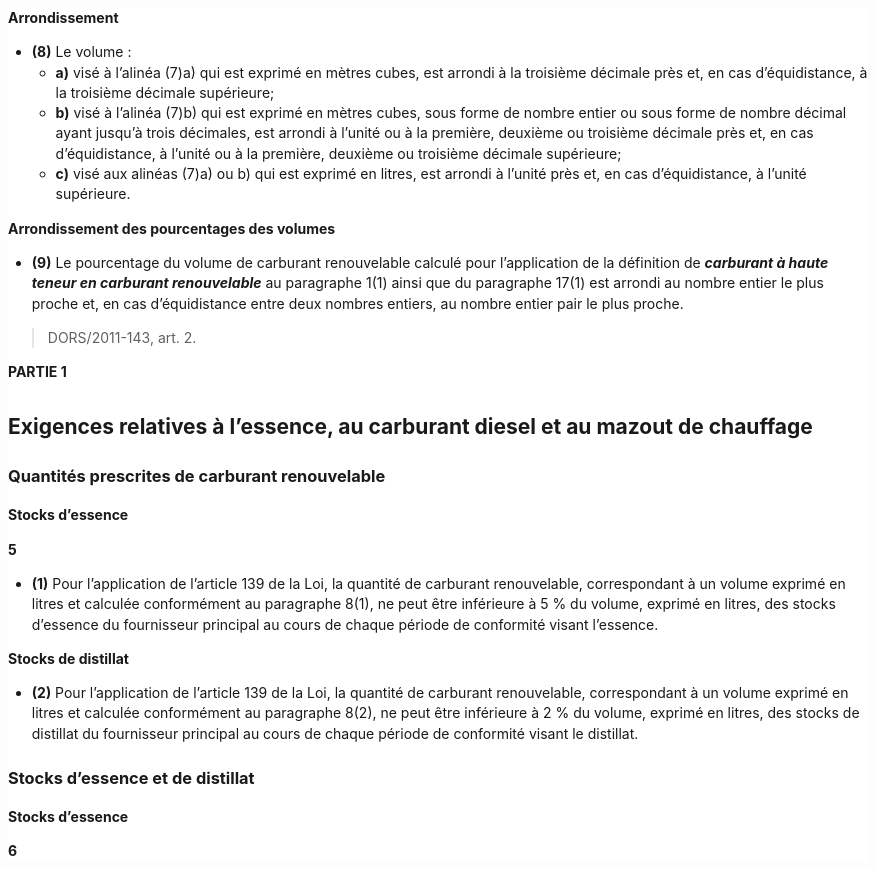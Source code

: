 **Arrondissement**

- **(8)** Le volume :
	- **a)** visé à l’alinéa (7)a) qui est exprimé en mètres cubes, est arrondi à la troisième décimale près et, en cas d’équidistance, à la troisième décimale supérieure;
	- **b)** visé à l’alinéa (7)b) qui est exprimé en mètres cubes, sous forme de nombre entier ou sous forme de nombre décimal ayant jusqu’à trois décimales, est arrondi à l’unité ou à la première, deuxième ou troisième décimale près et, en cas d’équidistance, à l’unité ou à la première, deuxième ou troisième décimale supérieure;
	- **c)** visé aux alinéas (7)a) ou b) qui est exprimé en litres, est arrondi à l’unité près et, en cas d’équidistance, à l’unité supérieure.

**Arrondissement des pourcentages des volumes**

- **(9)** Le pourcentage du volume de carburant renouvelable calculé pour l’application de la définition de ***carburant à haute teneur en carburant renouvelable*** au paragraphe 1(1) ainsi que du paragraphe 17(1) est arrondi au nombre entier le plus proche et, en cas d’équidistance entre deux nombres entiers, au nombre entier pair le plus proche.
> DORS/2011-143, art. 2.





**PARTIE 1** 
## Exigences relatives à l’essence, au carburant diesel et au mazout de chauffage



### Quantités prescrites de carburant renouvelable



**Stocks d’essence**

**5** 

- **(1)** Pour l’application de l’article 139 de la Loi, la quantité de carburant renouvelable, correspondant à un volume exprimé en litres et calculée conformément au paragraphe 8(1), ne peut être inférieure à 5 % du volume, exprimé en litres, des stocks d’essence du fournisseur principal au cours de chaque période de conformité visant l’essence.

**Stocks de distillat**

- **(2)** Pour l’application de l’article 139 de la Loi, la quantité de carburant renouvelable, correspondant à un volume exprimé en litres et calculée conformément au paragraphe 8(2), ne peut être inférieure à 2 % du volume, exprimé en litres, des stocks de distillat du fournisseur principal au cours de chaque période de conformité visant le distillat.




### Stocks d’essence et de distillat



**Stocks d’essence**

**6** 
